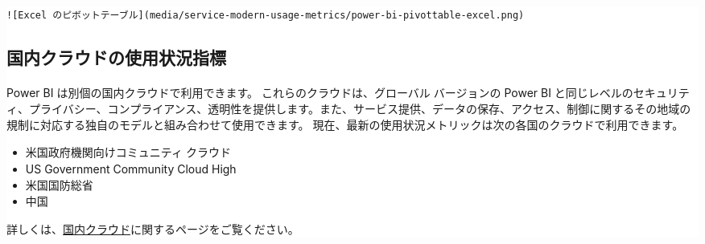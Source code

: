     ![Excel のピボットテーブル](media/service-modern-usage-metrics/power-bi-pivottable-excel.png)

## <a name="usage-metrics-in-national-clouds"></a>国内クラウドの使用状況指標

Power BI は別個の国内クラウドで利用できます。 これらのクラウドは、グローバル バージョンの Power BI と同じレベルのセキュリティ、プライバシー、コンプライアンス、透明性を提供します。また、サービス提供、データの保存、アクセス、制御に関するその地域の規制に対応する独自のモデルと組み合わせて使用できます。 現在、最新の使用状況メトリックは次の各国のクラウドで利用できます。 

- 米国政府機関向けコミュニティ クラウド
- US Government Community Cloud High
- 米国国防総省
- 中国

詳しくは、[国内クラウド](https://powerbi.microsoft.com/clouds/)に関するページをご覧ください。
